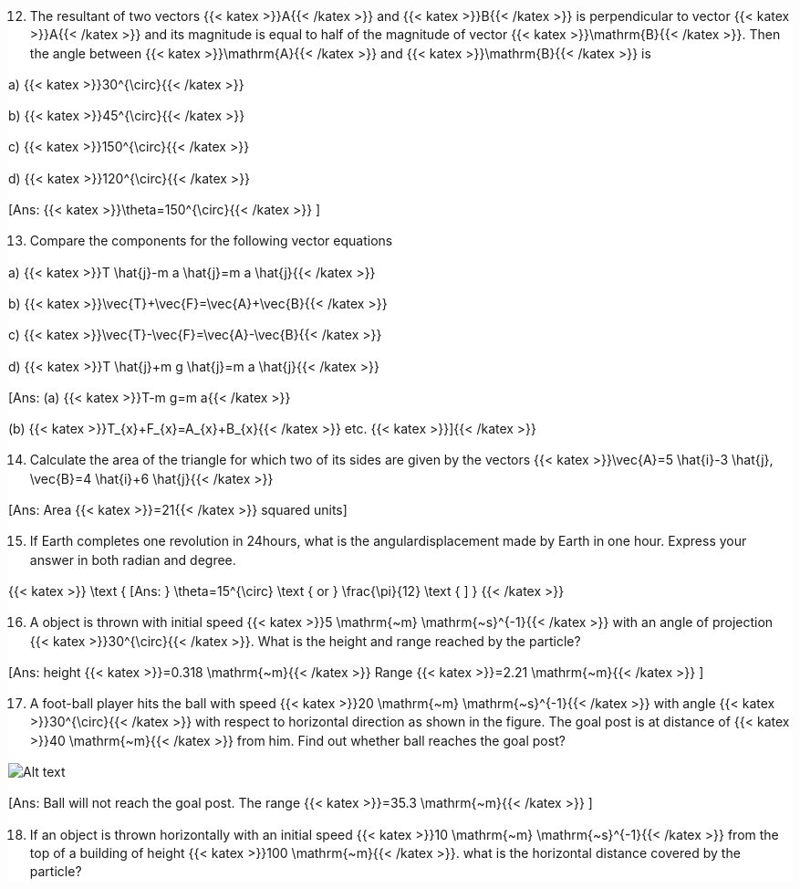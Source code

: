 12. The resultant of two vectors {{< katex >}}A{{< /katex >}} and {{< katex >}}B{{< /katex >}} is perpendicular to vector {{< katex >}}A{{< /katex >}} and its magnitude is equal to half of the magnitude of vector {{< katex >}}\mathrm{B}{{< /katex >}}. Then the angle between {{< katex >}}\mathrm{A}{{< /katex >}} and {{< katex >}}\mathrm{B}{{< /katex >}} is

a) {{< katex >}}30^{\circ}{{< /katex >}}

b) {{< katex >}}45^{\circ}{{< /katex >}}

c) {{< katex >}}150^{\circ}{{< /katex >}}

d) {{< katex >}}120^{\circ}{{< /katex >}}

[Ans: {{< katex >}}\theta=150^{\circ}{{< /katex >}} ]

13. Compare the components for the following vector equations

a) {{< katex >}}T \hat{j}-m a \hat{j}=m a \hat{j}{{< /katex >}}

b) {{< katex >}}\vec{T}+\vec{F}=\vec{A}+\vec{B}{{< /katex >}}

c) {{< katex >}}\vec{T}-\vec{F}=\vec{A}-\vec{B}{{< /katex >}}

d) {{< katex >}}T \hat{j}+m g \hat{j}=m a \hat{j}{{< /katex >}}

[Ans: (a) {{< katex >}}T-m g=m a{{< /katex >}}

(b) {{< katex >}}T_{x}+F_{x}=A_{x}+B_{x}{{< /katex >}} etc. {{< katex >}}]{{< /katex >}}

14. Calculate the area of the triangle for which two of its sides are given by the vectors {{< katex >}}\vec{A}=5 \hat{i}-3 \hat{j}, \vec{B}=4 \hat{i}+6 \hat{j}{{< /katex >}}

[Ans: Area {{< katex >}}=21{{< /katex >}} squared units]

15. If Earth completes one revolution in 24hours, what is the angulardisplacement made by Earth in one hour. Express your answer in both radian and degree.

{{< katex >}}
\text { [Ans: } \theta=15^{\circ} \text { or } \frac{\pi}{12} \text { ] }
{{< /katex >}}

16. A object is thrown with initial speed {{< katex >}}5 \mathrm{~m} \mathrm{~s}^{-1}{{< /katex >}} with an angle of projection {{< katex >}}30^{\circ}{{< /katex >}}. What is the height and range reached by the particle?

[Ans: height {{< katex >}}=0.318 \mathrm{~m}{{< /katex >}} Range {{< katex >}}=2.21 \mathrm{~m}{{< /katex >}} ]

17. A foot-ball player hits the ball with speed {{< katex >}}20 \mathrm{~m} \mathrm{~s}^{-1}{{< /katex >}} with angle {{< katex >}}30^{\circ}{{< /katex >}} with respect to horizontal direction as shown in the figure. The goal post is at distance of {{< katex >}}40 \mathrm{~m}{{< /katex >}} from him. Find out whether ball reaches the goal post?

![Alt text](image-5.png)

[Ans: Ball will not reach the goal post. The range {{< katex >}}=35.3 \mathrm{~m}{{< /katex >}} ]

18. If an object is thrown horizontally with an initial speed {{< katex >}}10 \mathrm{~m} \mathrm{~s}^{-1}{{< /katex >}} from the top of a building of height {{< katex >}}100 \mathrm{~m}{{< /katex >}}. what is the horizontal distance covered by the particle?
